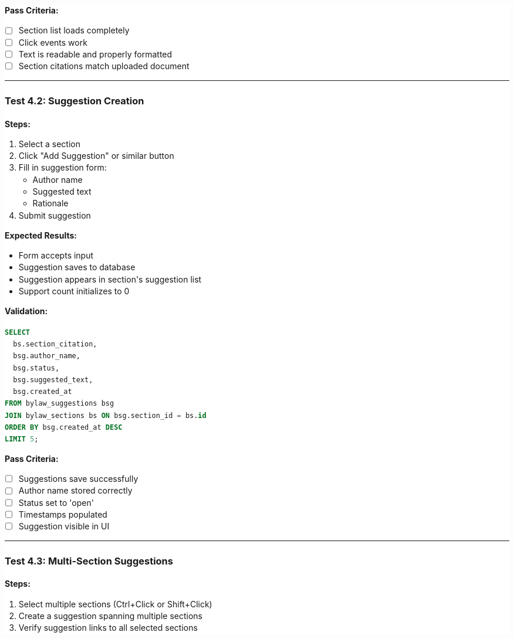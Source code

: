 **Pass Criteria:**
- [ ] Section list loads completely
- [ ] Click events work
- [ ] Text is readable and properly formatted
- [ ] Section citations match uploaded document

---

### Test 4.2: Suggestion Creation

**Steps:**
1. Select a section
2. Click "Add Suggestion" or similar button
3. Fill in suggestion form:
   - Author name
   - Suggested text
   - Rationale
4. Submit suggestion

**Expected Results:**
- Form accepts input
- Suggestion saves to database
- Suggestion appears in section's suggestion list
- Support count initializes to 0

**Validation:**
```sql
SELECT
  bs.section_citation,
  bsg.author_name,
  bsg.status,
  bsg.suggested_text,
  bsg.created_at
FROM bylaw_suggestions bsg
JOIN bylaw_sections bs ON bsg.section_id = bs.id
ORDER BY bsg.created_at DESC
LIMIT 5;
```

**Pass Criteria:**
- [ ] Suggestions save successfully
- [ ] Author name stored correctly
- [ ] Status set to 'open'
- [ ] Timestamps populated
- [ ] Suggestion visible in UI

---

### Test 4.3: Multi-Section Suggestions

**Steps:**
1. Select multiple sections (Ctrl+Click or Shift+Click)
2. Create a suggestion spanning multiple sections
3. Verify suggestion links to all selected sections
